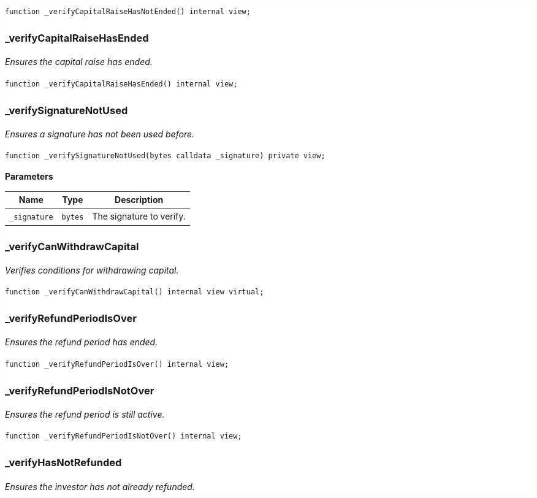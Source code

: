 ```solidity
function _verifyCapitalRaiseHasNotEnded() internal view;
```

### _verifyCapitalRaiseHasEnded

*Ensures the capital raise has ended.*


```solidity
function _verifyCapitalRaiseHasEnded() internal view;
```

### _verifySignatureNotUsed

*Ensures a signature has not been used before.*


```solidity
function _verifySignatureNotUsed(bytes calldata _signature) private view;
```
**Parameters**

|Name|Type|Description|
|----|----|-----------|
|`_signature`|`bytes`|The signature to verify.|


### _verifyCanWithdrawCapital

*Verifies conditions for withdrawing capital.*


```solidity
function _verifyCanWithdrawCapital() internal view virtual;
```

### _verifyRefundPeriodIsOver

*Ensures the refund period has ended.*


```solidity
function _verifyRefundPeriodIsOver() internal view;
```

### _verifyRefundPeriodIsNotOver

*Ensures the refund period is still active.*


```solidity
function _verifyRefundPeriodIsNotOver() internal view;
```

### _verifyHasNotRefunded

*Ensures the investor has not already refunded.*


